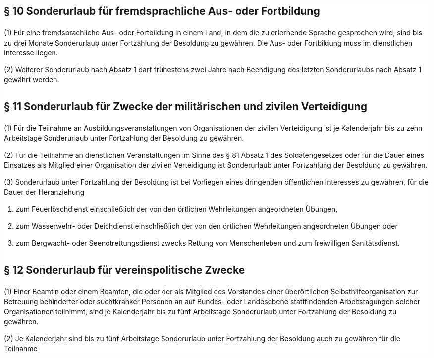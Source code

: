 
## § 10 Sonderurlaub für fremdsprachliche Aus- oder Fortbildung

(1) Für eine fremdsprachliche Aus- oder Fortbildung in einem Land, in
dem die zu erlernende Sprache gesprochen wird, sind bis zu drei Monate
Sonderurlaub unter Fortzahlung der Besoldung zu gewähren. Die Aus-
oder Fortbildung muss im dienstlichen Interesse liegen.

(2) Weiterer Sonderurlaub nach Absatz 1 darf frühestens zwei Jahre
nach Beendigung des letzten Sonderurlaubs nach Absatz 1 gewährt
werden.


## § 11 Sonderurlaub für Zwecke der militärischen und zivilen Verteidigung

(1) Für die Teilnahme an Ausbildungsveranstaltungen von Organisationen
der zivilen Verteidigung ist je Kalenderjahr bis zu zehn Arbeitstage
Sonderurlaub unter Fortzahlung der Besoldung zu gewähren.

(2) Für die Teilnahme an dienstlichen Veranstaltungen im Sinne des §
81 Absatz 1 des Soldatengesetzes oder für die Dauer eines Einsatzes
als Mitglied einer Organisation der zivilen Verteidigung ist
Sonderurlaub unter Fortzahlung der Besoldung zu gewähren.

(3) Sonderurlaub unter Fortzahlung der Besoldung ist bei Vorliegen
eines dringenden öffentlichen Interesses zu gewähren, für die Dauer
der Heranziehung

1.  zum Feuerlöschdienst einschließlich der von den örtlichen
    Wehrleitungen angeordneten Übungen,


2.  zum Wasserwehr- oder Deichdienst einschließlich der von den örtlichen
    Wehrleitungen angeordneten Übungen oder


3.  zum Bergwacht- oder Seenotrettungsdienst zwecks Rettung von
    Menschenleben und zum freiwilligen Sanitätsdienst.





## § 12 Sonderurlaub für vereinspolitische Zwecke

(1) Einer Beamtin oder einem Beamten, die oder der als Mitglied des
Vorstandes einer überörtlichen Selbsthilfeorganisation zur Betreuung
behinderter oder suchtkranker Personen an auf Bundes- oder Landesebene
stattfindenden Arbeitstagungen solcher Organisationen teilnimmt, sind
je Kalenderjahr bis zu fünf Arbeitstage Sonderurlaub unter Fortzahlung
der Besoldung zu gewähren.

(2) Je Kalenderjahr sind bis zu fünf Arbeitstage Sonderurlaub unter
Fortzahlung der Besoldung auch zu gewähren für die Teilnahme
